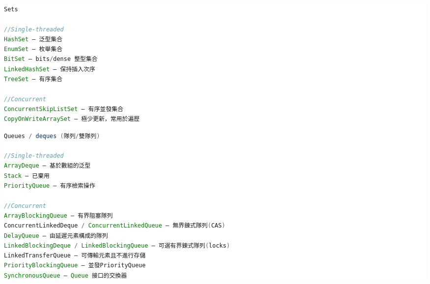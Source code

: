 ```java
Sets

//Single-threaded
HashSet – 泛型集合
EnumSet – 枚舉集合
BitSet – bits/dense 整型集合
LinkedHashSet – 保持插入次序
TreeSet – 有序集合

//Concurrent
ConcurrentSkipListSet – 有序並發集合
CopyOnWriteArraySet – 極少更新，常用於遍歷
```


```java
Queues / deques (隊列/雙隊列)

//Single-threaded
ArrayDeque – 基於數組的泛型
Stack – 已棄用
PriorityQueue – 有序檢索操作

//Concurrent
ArrayBlockingQueue – 有界阻塞隊列
ConcurrentLinkedDeque / ConcurrentLinkedQueue – 無界鍊式隊列(CAS)
DelayQueue – 由延遲元素構成的隊列
LinkedBlockingDeque / LinkedBlockingQueue – 可選有界鍊式隊列(locks)
LinkedTransferQueue – 可傳輸元素且不進行存儲
PriorityBlockingQueue – 並發PriorityQueue
SynchronousQueue – Queue 接口的交換器
```

